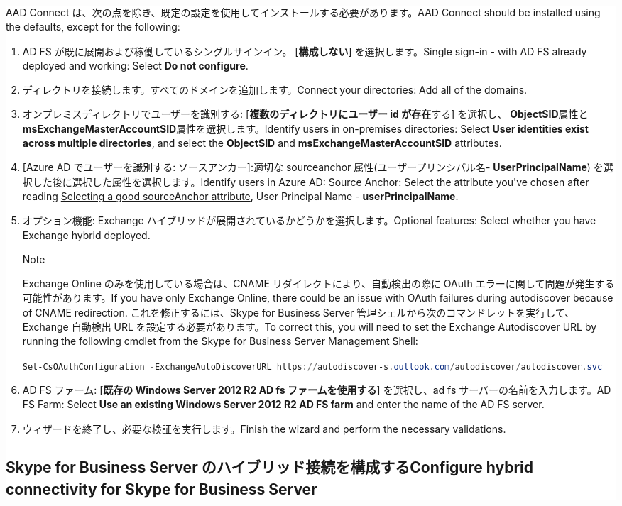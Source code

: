 <span data-ttu-id="0a5c5-185">AAD Connect は、次の点を除き、既定の設定を使用してインストールする必要があります。</span><span class="sxs-lookup"><span data-stu-id="0a5c5-185">AAD Connect should be installed using the defaults, except for the following:</span></span> 
  
1. <span data-ttu-id="0a5c5-186">AD FS が既に展開および稼働しているシングルサインイン。 [**構成しない**] を選択します。</span><span class="sxs-lookup"><span data-stu-id="0a5c5-186">Single sign-in - with AD FS already deployed and working: Select **Do not configure**.</span></span>
    
2. <span data-ttu-id="0a5c5-187">ディレクトリを接続します。すべてのドメインを追加します。</span><span class="sxs-lookup"><span data-stu-id="0a5c5-187">Connect your directories: Add all of the domains.</span></span>
    
3. <span data-ttu-id="0a5c5-188">オンプレミスディレクトリでユーザーを識別する: [**複数のディレクトリにユーザー id が存在**する] を選択し、 **ObjectSID**属性と**msExchangeMasterAccountSID**属性を選択します。</span><span class="sxs-lookup"><span data-stu-id="0a5c5-188">Identify users in on-premises directories: Select **User identities exist across multiple directories**, and select the **ObjectSID** and **msExchangeMasterAccountSID** attributes.</span></span>
    
4. <span data-ttu-id="0a5c5-189">[Azure AD でユーザーを識別する: ソースアンカー]:[適切な sourceanchor 属性](https://docs.microsoft.com/azure/active-directory/hybrid/plan-connect-design-concepts#selecting-a-good-sourceanchor-attribute)(ユーザープリンシパル名- **UserPrincipalName**) を選択した後に選択した属性を選択します。</span><span class="sxs-lookup"><span data-stu-id="0a5c5-189">Identify users in Azure AD: Source Anchor: Select the attribute you've chosen after reading [Selecting a good sourceAnchor attribute](https://docs.microsoft.com/azure/active-directory/hybrid/plan-connect-design-concepts#selecting-a-good-sourceanchor-attribute), User Principal Name - **userPrincipalName**.</span></span>
    
5.  <span data-ttu-id="0a5c5-190">オプション機能: Exchange ハイブリッドが展開されているかどうかを選択します。</span><span class="sxs-lookup"><span data-stu-id="0a5c5-190">Optional features: Select whether you have Exchange hybrid deployed.</span></span>
    
    > [!NOTE]
    >  <span data-ttu-id="0a5c5-191">Exchange Online のみを使用している場合は、CNAME リダイレクトにより、自動検出の際に OAuth エラーに関して問題が発生する可能性があります。</span><span class="sxs-lookup"><span data-stu-id="0a5c5-191">If you have only Exchange Online, there could be an issue with OAuth failures during autodiscover because of CNAME redirection.</span></span> <span data-ttu-id="0a5c5-192">これを修正するには、Skype for Business Server 管理シェルから次のコマンドレットを実行して、Exchange 自動検出 URL を設定する必要があります。</span><span class="sxs-lookup"><span data-stu-id="0a5c5-192">To correct this, you will need to set the Exchange Autodiscover URL by running the following cmdlet from the Skype for Business Server Management Shell:</span></span>
    >
    > ```powershell
    > Set-CsOAuthConfiguration -ExchangeAutoDiscoverURL https://autodiscover-s.outlook.com/autodiscover/autodiscover.svc 
    > ```
    
6.  <span data-ttu-id="0a5c5-193">AD FS ファーム: [**既存の Windows Server 2012 R2 AD fs ファームを使用する**] を選択し、ad fs サーバーの名前を入力します。</span><span class="sxs-lookup"><span data-stu-id="0a5c5-193">AD FS Farm: Select **Use an existing Windows Server 2012 R2 AD FS farm** and enter the name of the AD FS server.</span></span>
    
7.  <span data-ttu-id="0a5c5-194">ウィザードを終了し、必要な検証を実行します。</span><span class="sxs-lookup"><span data-stu-id="0a5c5-194">Finish the wizard and perform the necessary validations.</span></span>
    
## <a name="configure-hybrid-connectivity-for-skype-for-business-server"></a><span data-ttu-id="0a5c5-195">Skype for Business Server のハイブリッド接続を構成する</span><span class="sxs-lookup"><span data-stu-id="0a5c5-195">Configure hybrid connectivity for Skype for Business Server</span></span>
